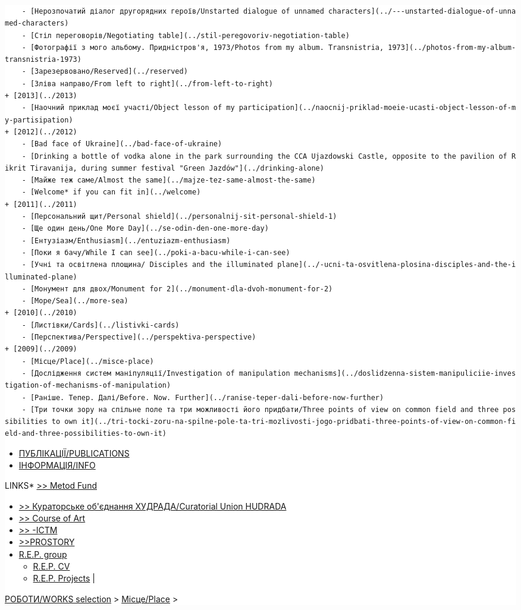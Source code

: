 		- [Нерозпочатий діалог другорядних героїв/Unstarted dialogue of unnamed characters](../---unstarted-dialogue-of-unnamed-characters)
		- [Стіл переговорів/Negotiating table](../stil-peregovoriv-negotiation-table)
		- [Фотографії з мого альбому. Придністров'я, 1973/Photos from my album. Transnistria, 1973](../photos-from-my-album-transnistria-1973)
		- [Зарезервовано/Reserved](../reserved)
		- [Зліва направо/From left to right](../from-left-to-right)
	+ [2013](../2013)
		- [Наочний приклад моєї участі/Object lesson of my participation](../naocnij-priklad-moeie-ucasti-object-lesson-of-my-partisipation)
	+ [2012](../2012)
		- [Bad face of Ukraine](../bad-face-of-ukraine)
		- [Drinking a bottle of vodka alone in the park surrounding the CCA Ujazdowski Castle, opposite to the pavilion of Rikrit Tiravanija, during summer festival "Green Jazdów"](../drinking-alone)
		- [Майже теж саме/Almost the same](../majze-tez-same-almost-the-same)
		- [Welcome* if you can fit in](../welcome)
	+ [2011](../2011)
		- [Персональний щит/Personal shield](../personalnij-sit-personal-shield-1)
		- [Ще один день/One More Day](../se-odin-den-one-more-day)
		- [Ентузіазм/Enthusiasm](../entuziazm-enthusiasm)
		- [Поки я бачу/While I can see](../poki-a-bacu-while-i-can-see)
		- [Учні та освітлена площина/ Disciples and the illuminated plane](../-ucni-ta-osvitlena-plosina-disciples-and-the-illuminated-plane)
		- [Монумент для двох/Monument for 2](../monument-dla-dvoh-monument-for-2)
		- [Море/Sea](../more-sea)
	+ [2010](../2010)
		- [Листівки/Cards](../listivki-cards)
		- [Перспектива/Perspective](../perspektiva-perspective)
	+ [2009](../2009)
		- [Місце/Place](../misce-place)
		- [Дослідження систем маніпуляції/Investigation of manipulation mechanisms](../doslidzenna-sistem-manipuliciie-investigation-of-mechanisms-of-manipulation)
		- [Раніше. Тепер. Далі/Before. Now. Further](../ranise-teper-dali-before-now-further)
		- [Три точки зору на спільне поле та три можливості його придбати/Three points of view on common field and three possibilities to own it](../tri-tocki-zoru-na-spilne-pole-ta-tri-mozlivosti-jogo-pridbati-three-points-of-view-on-common-field-and-three-possibilities-to-own-it)
* [ПУБЛІКАЦІЇ/PUBLICATIONS](../../texts)
* [ІНФОРМАЦІЯ/INFO](../../info)

LINKS* [>> Metod Fund](http://www.methodfund.org)
* [>> Кураторське об'єднання ХУДРАДА/Сuratorial Union HUDRADA](http://www.hudrada.tumblr.com)
* [>> Course of Art](http://courseofcontemporaryart.tumblr.com/)
* [>> -ICTM](http://istmkyiv.wordpress.com/)
* [>>PROSTORY](http://prostory.net.ua/)
* [R.E.P. group](../../r-e-p)
	+ [R.E.P. CV](../../r-e-p/r-e-p-cv)
	+ [R.E.P. Projects](../../r-e-p/r-e-p-projects)
 | 
 

[РОБОТИ/WORKS selection](../../project)‎ > ‎[Місце/Place](../misce-place)‎ > ‎
 